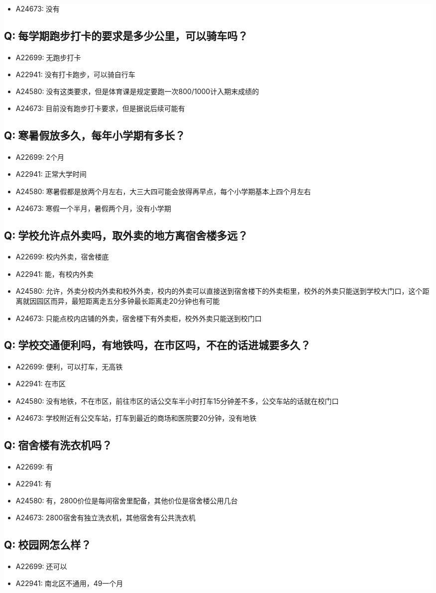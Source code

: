 - A24673: 没有

## Q: 每学期跑步打卡的要求是多少公里，可以骑车吗？

- A22699: 无跑步打卡

- A22941: 没有打卡跑步，可以骑自行车

- A24580: 没有这类要求，但是体育课是规定要跑一次800/1000计入期末成绩的

- A24673: 目前没有跑步打卡要求，但是据说后续可能有

## Q: 寒暑假放多久，每年小学期有多长？

- A22699: 2个月

- A22941: 正常大学时间

- A24580: 寒暑假都是放两个月左右，大三大四可能会放得再早点，每个小学期基本上四个月左右

- A24673: 寒假一个半月，暑假两个月，没有小学期

## Q: 学校允许点外卖吗，取外卖的地方离宿舍楼多远？

- A22699: 校内外卖，宿舍楼底

- A22941: 能，有校内外卖

- A24580: 允许，外卖分校内外卖和校外外卖，校内的外卖可以直接送到宿舍楼下的外卖柜里，校外的外卖只能送到学校大门口，这个距离就因园区而异，最短距离走五分多钟最长距离走20分钟也有可能

- A24673: 只能点校内店铺的外卖，宿舍楼下有外卖柜，校外外卖只能送到校门口

## Q: 学校交通便利吗，有地铁吗，在市区吗，不在的话进城要多久？

- A22699: 便利，可以打车，无高铁

- A22941: 在市区

- A24580: 没有地铁，不在市区，前往市区的话公交车半小时打车15分钟差不多，公交车站的话就在校门口

- A24673: 学校附近有公交车站，打车到最近的商场和医院要20分钟，没有地铁

## Q: 宿舍楼有洗衣机吗？

- A22699: 有

- A22941: 有

- A24580: 有，2800价位是每间宿舍里配备，其他价位是宿舍楼公用几台

- A24673: 2800宿舍有独立洗衣机，其他宿舍有公共洗衣机

## Q: 校园网怎么样？

- A22699: 还可以

- A22941: 南北区不通用，49一个月
